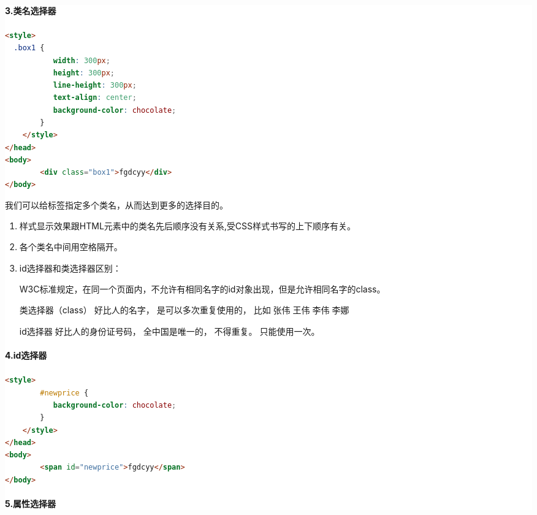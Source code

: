 #### 3.类名选择器

~~~html
<style>
  .box1 {
           width: 300px;
           height: 300px;
           line-height: 300px;
           text-align: center;
           background-color: chocolate;
        }
    </style>
</head>
<body>
        <div class="box1">fgdcyy</div>
</body>
~~~

  我们可以给标签指定多个类名，从而达到更多的选择目的。

1. 样式显示效果跟HTML元素中的类名先后顺序没有关系,受CSS样式书写的上下顺序有关。

2. 各个类名中间用空格隔开。

3. id选择器和类选择器区别：

   W3C标准规定，在同一个页面内，不允许有相同名字的id对象出现，但是允许相同名字的class。

   类选择器（class） 好比人的名字，  是可以多次重复使用的， 比如  张伟  王伟  李伟  李娜

   id选择器     好比人的身份证号码，  全中国是唯一的， 不得重复。 只能使用一次。

#### 4.id选择器

~~~html
<style>
        #newprice {
           background-color: chocolate;
        }
    </style>
</head>
<body>
        <span id="newprice">fgdcyy</span>
</body>
~~~

#### 5.属性选择器
